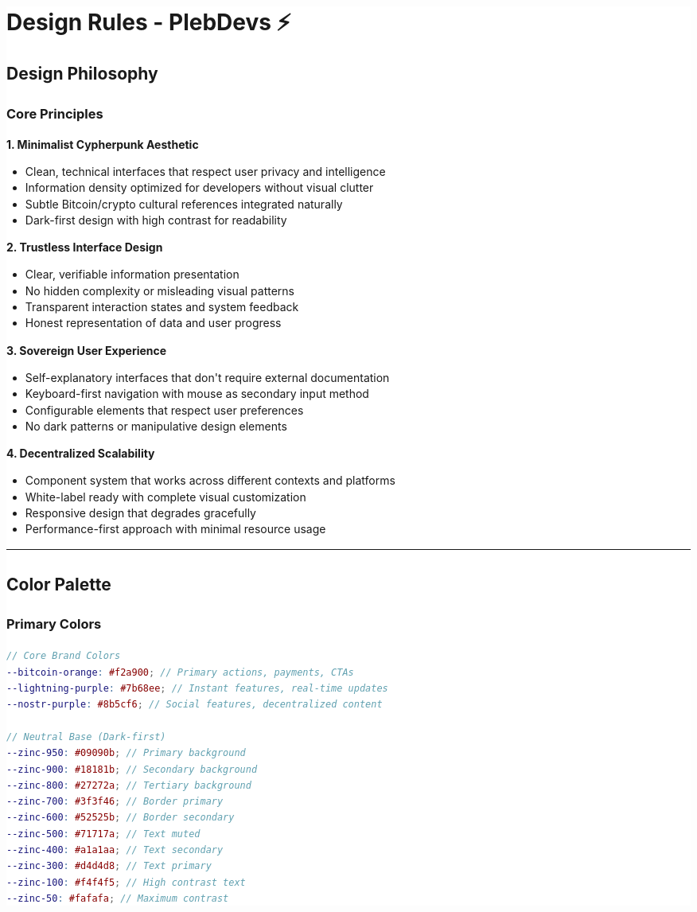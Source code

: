 # Design Rules - PlebDevs ⚡️

## Design Philosophy

### Core Principles

**1. Minimalist Cypherpunk Aesthetic**

- Clean, technical interfaces that respect user privacy and intelligence
- Information density optimized for developers without visual clutter
- Subtle Bitcoin/crypto cultural references integrated naturally
- Dark-first design with high contrast for readability

**2. Trustless Interface Design**

- Clear, verifiable information presentation
- No hidden complexity or misleading visual patterns
- Transparent interaction states and system feedback
- Honest representation of data and user progress

**3. Sovereign User Experience**

- Self-explanatory interfaces that don't require external documentation
- Keyboard-first navigation with mouse as secondary input method
- Configurable elements that respect user preferences
- No dark patterns or manipulative design elements

**4. Decentralized Scalability**

- Component system that works across different contexts and platforms
- White-label ready with complete visual customization
- Responsive design that degrades gracefully
- Performance-first approach with minimal resource usage

---

## Color Palette

### Primary Colors

```scss
// Core Brand Colors
--bitcoin-orange: #f2a900; // Primary actions, payments, CTAs
--lightning-purple: #7b68ee; // Instant features, real-time updates
--nostr-purple: #8b5cf6; // Social features, decentralized content

// Neutral Base (Dark-first)
--zinc-950: #09090b; // Primary background
--zinc-900: #18181b; // Secondary background
--zinc-800: #27272a; // Tertiary background
--zinc-700: #3f3f46; // Border primary
--zinc-600: #52525b; // Border secondary
--zinc-500: #71717a; // Text muted
--zinc-400: #a1a1aa; // Text secondary
--zinc-300: #d4d4d8; // Text primary
--zinc-100: #f4f4f5; // High contrast text
--zinc-50: #fafafa; // Maximum contrast
```
